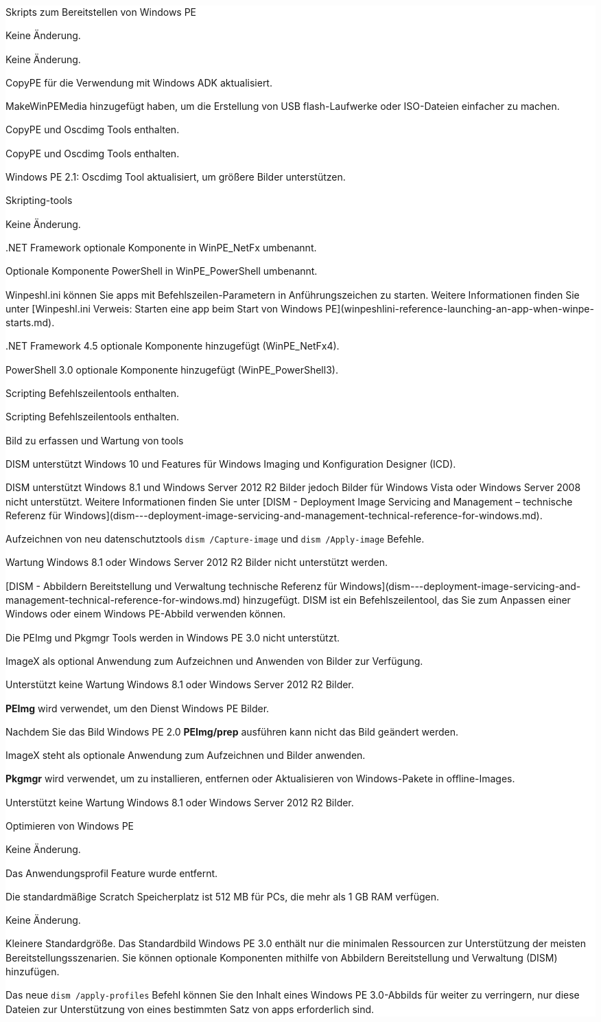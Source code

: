 <tr class="even">
<td align="left"><p>Skripts zum Bereitstellen von Windows PE</p></td>
<td align="left"><p>Keine Änderung.</p></td>
<td align="left"><p>Keine Änderung.</p></td>
<td align="left"><p>CopyPE für die Verwendung mit Windows ADK aktualisiert.</p>
<p>MakeWinPEMedia hinzugefügt haben, um die Erstellung von USB flash-Laufwerke oder ISO-Dateien einfacher zu machen.</p></td>
<td align="left"><p>CopyPE und Oscdimg Tools enthalten.</p></td>
<td align="left"><p>CopyPE und Oscdimg Tools enthalten.</p>
<p>Windows PE 2.1: Oscdimg Tool aktualisiert, um größere Bilder unterstützen.</p></td>
</tr>
<tr class="odd">
<td align="left"><p>Skripting-tools</p></td>
<td align="left"><p>Keine Änderung.</p></td>
<td align="left"><p>.NET Framework optionale Komponente in WinPE_NetFx umbenannt.</p>
<p>Optionale Komponente PowerShell in WinPE_PowerShell umbenannt.</p>
<p>Winpeshl.ini können Sie apps mit Befehlszeilen-Parametern in Anführungszeichen zu starten. Weitere Informationen finden Sie unter [Winpeshl.ini Verweis: Starten eine app beim Start von Windows PE](winpeshlini-reference-launching-an-app-when-winpe-starts.md).</p></td>
<td align="left"><p>.NET Framework 4.5 optionale Komponente hinzugefügt (WinPE_NetFx4).</p>
<p>PowerShell 3.0 optionale Komponente hinzugefügt (WinPE_PowerShell3).</p></td>
<td align="left"><p>Scripting Befehlszeilentools enthalten.</p></td>
<td align="left"><p>Scripting Befehlszeilentools enthalten.</p></td>
</tr>
<tr class="even">
<td align="left"><p>Bild zu erfassen und Wartung von tools</p></td>
<td align="left"><p>DISM unterstützt Windows 10 und Features für Windows Imaging und Konfiguration Designer (ICD).</p></td>
<td align="left"><p>DISM unterstützt Windows 8.1 und Windows Server 2012 R2 Bilder jedoch Bilder für Windows Vista oder Windows Server 2008 nicht unterstützt. Weitere Informationen finden Sie unter [DISM - Deployment Image Servicing and Management – technische Referenz für Windows](dism---deployment-image-servicing-and-management-technical-reference-for-windows.md).</p></td>
<td align="left"><p>Aufzeichnen von neu datenschutztools <code>dism /Capture-image</code> und <code>dism /Apply-image</code> Befehle.</p>
<p>Wartung Windows 8.1 oder Windows Server 2012 R2 Bilder nicht unterstützt werden.</p></td>
<td align="left"><p>[DISM - Abbildern Bereitstellung und Verwaltung technische Referenz für Windows](dism---deployment-image-servicing-and-management-technical-reference-for-windows.md) hinzugefügt. DISM ist ein Befehlszeilentool, das Sie zum Anpassen einer Windows oder einem Windows PE-Abbild verwenden können.</p>
<p>Die PEImg und Pkgmgr Tools werden in Windows PE 3.0 nicht unterstützt.</p>
<p>ImageX als optional Anwendung zum Aufzeichnen und Anwenden von Bilder zur Verfügung.</p>
<p>Unterstützt keine Wartung Windows 8.1 oder Windows Server 2012 R2 Bilder.</p></td>
<td align="left"><p><strong>PEImg</strong> wird verwendet, um den Dienst Windows PE Bilder.</p>
<p>Nachdem Sie das Bild Windows PE 2.0 <strong>PEImg/prep</strong> ausführen kann nicht das Bild geändert werden.</p>
<p>ImageX steht als optionale Anwendung zum Aufzeichnen und Bilder anwenden.</p>
<p><strong>Pkgmgr</strong> wird verwendet, um zu installieren, entfernen oder Aktualisieren von Windows-Pakete in offline-Images.</p>
<p>Unterstützt keine Wartung Windows 8.1 oder Windows Server 2012 R2 Bilder.</p></td>
</tr>
<tr class="odd">
<td align="left"><p>Optimieren von Windows PE</p></td>
<td align="left"><p>Keine Änderung.</p></td>
<td align="left"><p>Das Anwendungsprofil Feature wurde entfernt.</p>
<p>Die standardmäßige Scratch Speicherplatz ist 512 MB für PCs, die mehr als 1 GB RAM verfügen.</p></td>
<td align="left"><p>Keine Änderung.</p></td>
<td align="left"><p>Kleinere Standardgröße. Das Standardbild Windows PE 3.0 enthält nur die minimalen Ressourcen zur Unterstützung der meisten Bereitstellungsszenarien. Sie können optionale Komponenten mithilfe von Abbildern Bereitstellung und Verwaltung (DISM) hinzufügen.</p>
<p>Das neue <code>dism /apply-profiles</code> Befehl können Sie den Inhalt eines Windows PE 3.0-Abbilds für weiter zu verringern, nur diese Dateien zur Unterstützung von eines bestimmten Satz von apps erforderlich sind.</p></td>